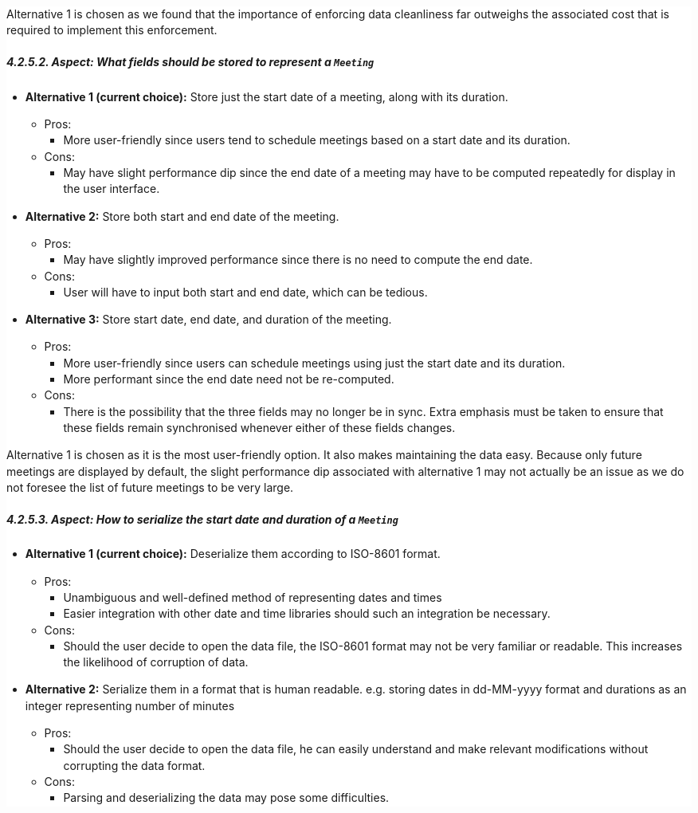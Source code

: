 Alternative 1 is chosen as we found that the importance of enforcing data cleanliness far outweighs the associated
 cost that is required to implement this enforcement.

##### 4.2.5.2. Aspect: What fields should be stored to represent a `Meeting`

* **Alternative 1 (current choice):** Store just the start date of a meeting, along with its duration.
  * Pros:
    * More user-friendly since users tend to schedule meetings based on a start date and its duration.
  * Cons:
    * May have slight performance dip since the end date of a meeting may have to be computed repeatedly for display in the user interface.

* **Alternative 2:** Store both start and end date of the meeting.
  * Pros:
    * May have slightly improved performance since there is no need to compute the end date.
  * Cons:
    * User will have to input both start and end date, which can be tedious.

* **Alternative 3:** Store start date, end date, and duration of the meeting.
  * Pros:
    * More user-friendly since users can schedule meetings using just the start date and its duration.
    * More performant since the end date need not be re-computed.
  * Cons:
    * There is the possibility that the three fields may no longer be in sync. Extra emphasis must be taken to ensure that these fields remain synchronised whenever either of these fields changes.

Alternative 1 is chosen as it is the most user-friendly option. It also makes maintaining the data easy.
Because only future meetings are displayed by default, the slight performance dip associated with alternative 1 may
 not actually be an issue as we do not foresee the list of future meetings to be very large.

##### 4.2.5.3. Aspect: How to serialize the start date and duration of a `Meeting`
* **Alternative 1 (current choice):** Deserialize them according to ISO-8601 format.
   * Pros:
     * Unambiguous and well-defined method of representing dates and times
     * Easier integration with other date and time libraries should such an integration be necessary.
   * Cons:
     * Should the user decide to open the data file, the ISO-8601 format may not be very familiar or readable. This
      increases the likelihood of corruption of data.

* **Alternative 2:** Serialize them in a format that is human readable. e.g. storing dates in dd-MM-yyyy format and
 durations as an integer representing number of minutes
   * Pros:
     * Should the user decide to open the data file, he can easily understand and make relevant modifications without
      corrupting the data format.
   * Cons:
     * Parsing and deserializing the data may pose some difficulties.
